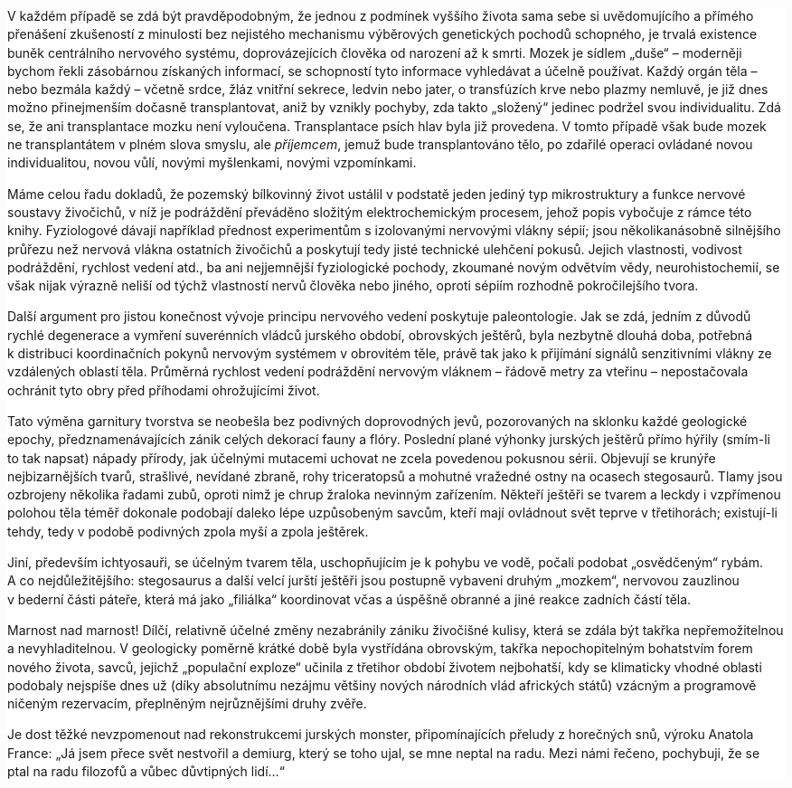 V každém případě se zdá být pravděpodobným, že jednou z podmínek vyššího života sama sebe si uvědomujícího a přímého přenášení zkušeností z minulosti bez nejistého mechanismu výběrových genetických pochodů schopného, je trvalá existence buněk centrálního nervového systému, doprovázejících člověka od narození až k smrti. Mozek je sídlem „duše“ – moderněji bychom řekli zásobárnou získaných informací, se schopností tyto informace vyhledávat a účelně používat. Každý orgán těla – nebo bezmála každý – včetně srdce, žláz vnitřní sekrece, ledvin nebo jater, o transfúzích krve nebo plazmy nemluvě, je již dnes možno přinejmenším dočasně transplantovat, aniž by vznikly pochyby, zda takto „složený“ jedinec podržel svou individualitu. Zdá se, že ani transplantace mozku není vyloučena. Transplantace psích hlav byla již provedena. V tomto případě však bude mozek ne transplantátem v plném slova smyslu, ale _příjemcem_, jemuž bude transplantováno tělo, po zdařilé operaci ovládané novou individualitou, novou vůlí, novými myšlenkami, novými vzpomínkami.

Máme celou řadu dokladů, že pozemský bílkovinný život ustálil v podstatě jeden jediný typ mikrostruktury a funkce nervové soustavy živočichů, v níž je podráždění převáděno složitým elektrochemickým procesem, jehož popis vybočuje z rámce této knihy. Fyziologové dávají například přednost experimentům s izolovanými nervovými vlákny sépií; jsou několikanásobně silnějšího průřezu než nervová vlákna ostatních živočichů a poskytují tedy jisté technické ulehčení pokusů. Jejich vlastnosti, vodivost podráždění, rychlost vedení atd., ba ani nejjemnější fyziologické pochody, zkoumané novým odvětvím vědy, neurohistochemií, se však nijak výrazně neliší od týchž vlastností nervů člověka nebo jiného, oproti sépiím rozhodně pokročilejšího tvora.

Další argument pro jistou konečnost vývoje principu nervového vedení poskytuje paleontologie. Jak se zdá, jedním z důvodů rychlé degenerace a vymření suverénních vládců jurského období, obrovských ještěrů, byla nezbytně dlouhá doba, potřebná k distribuci koordinačních pokynů nervovým systémem v obrovitém těle, právě tak jako k přijímání signálů senzitivními vlákny ze vzdálených oblastí těla. Průměrná rychlost vedení podráždění nervovým vláknem – řádově metry za vteřinu – nepostačovala ochránit tyto obry před příhodami ohrožujícími život.

Tato výměna garnitury tvorstva se neobešla bez podivných doprovodných jevů, pozorovaných na sklonku každé geologické epochy, předznamenávajících zánik celých dekorací fauny a flóry. Poslední plané výhonky jurských ještěrů přímo hýřily (smím-li to tak napsat) nápady přírody, jak účelnými mutacemi uchovat ne zcela povedenou pokusnou sérii. Objevují se krunýře nejbizarnějších tvarů, strašlivé, nevídané zbraně, rohy triceratopsů a mohutné vražedné ostny na ocasech stegosaurů. Tlamy jsou ozbrojeny několika řadami zubů, oproti nimž je chrup žraloka nevinným zařízením. Někteří ještěři se tvarem a leckdy i vzpřímenou polohou těla téměř dokonale podobají daleko lépe uzpůsobeným savcům, kteří mají ovládnout svět teprve v třetihorách; existují-li tehdy, tedy v podobě podivných zpola myší a zpola ještěrek.

Jiní, především ichtyosauři, se účelným tvarem těla, uschopňujícím je k pohybu ve vodě, počali podobat „osvědčeným“ rybám. A co nejdůležitějšího: stegosaurus a další velcí jurští ještěři jsou postupně vybaveni druhým „mozkem“, nervovou zauzlinou v bederní části páteře, která má jako „filiálka“ koordinovat včas a úspěšně obranné a jiné reakce zadních částí těla.

Marnost nad marnost! Dílčí, relativně účelné změny nezabránily zániku živočišné kulisy, která se zdála být takřka nepřemožitelnou a nevyhladitelnou. V geologicky poměrně krátké době byla vystřídána obrovským, takřka nepochopitelným bohatstvím forem nového života, savců, jejichž „populační exploze“ učinila z třetihor období životem nejbohatší, kdy se klimaticky vhodné oblasti podobaly nejspíše dnes už (díky absolutnímu nezájmu většiny nových národních vlád afrických států) vzácným a programově ničeným rezervacím, přeplněným nejrůznějšími druhy zvěře.

Je dost těžké nevzpomenout nad rekonstrukcemi jurských mon­ster, připomínajících přeludy z horečných snů, výroku Anatola France: „Já jsem přece svět nestvořil a demiurg, který se toho ujal, se mne neptal na radu. Mezi námi řečeno, pochybuji, že se ptal na radu filozofů a vůbec důvtipných lidí…“
